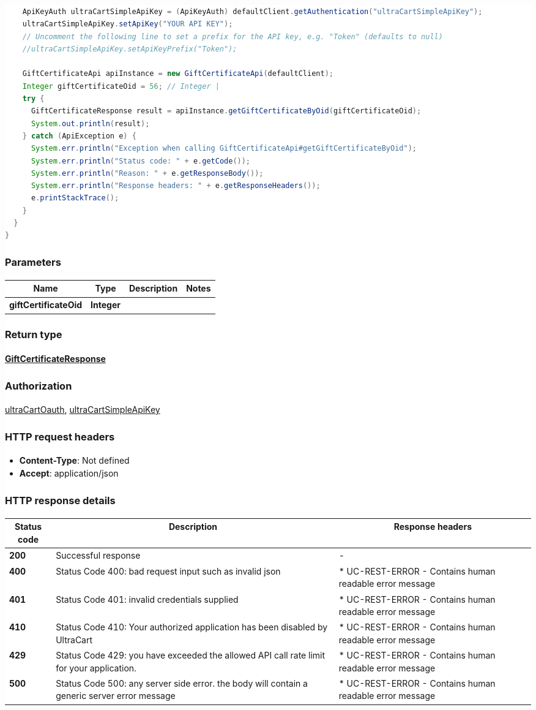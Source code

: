 ```java
    ApiKeyAuth ultraCartSimpleApiKey = (ApiKeyAuth) defaultClient.getAuthentication("ultraCartSimpleApiKey");
    ultraCartSimpleApiKey.setApiKey("YOUR API KEY");
    // Uncomment the following line to set a prefix for the API key, e.g. "Token" (defaults to null)
    //ultraCartSimpleApiKey.setApiKeyPrefix("Token");

    GiftCertificateApi apiInstance = new GiftCertificateApi(defaultClient);
    Integer giftCertificateOid = 56; // Integer | 
    try {
      GiftCertificateResponse result = apiInstance.getGiftCertificateByOid(giftCertificateOid);
      System.out.println(result);
    } catch (ApiException e) {
      System.err.println("Exception when calling GiftCertificateApi#getGiftCertificateByOid");
      System.err.println("Status code: " + e.getCode());
      System.err.println("Reason: " + e.getResponseBody());
      System.err.println("Response headers: " + e.getResponseHeaders());
      e.printStackTrace();
    }
  }
}
```

### Parameters

| Name | Type | Description  | Notes |
|------------- | ------------- | ------------- | -------------|
| **giftCertificateOid** | **Integer**|  | |

### Return type

[**GiftCertificateResponse**](GiftCertificateResponse.md)

### Authorization

[ultraCartOauth](../README.md#ultraCartOauth), [ultraCartSimpleApiKey](../README.md#ultraCartSimpleApiKey)

### HTTP request headers

 - **Content-Type**: Not defined
 - **Accept**: application/json

### HTTP response details
| Status code | Description | Response headers |
|-------------|-------------|------------------|
| **200** | Successful response |  -  |
| **400** | Status Code 400: bad request input such as invalid json |  * UC-REST-ERROR - Contains human readable error message <br>  |
| **401** | Status Code 401: invalid credentials supplied |  * UC-REST-ERROR - Contains human readable error message <br>  |
| **410** | Status Code 410: Your authorized application has been disabled by UltraCart |  * UC-REST-ERROR - Contains human readable error message <br>  |
| **429** | Status Code 429: you have exceeded the allowed API call rate limit for your application. |  * UC-REST-ERROR - Contains human readable error message <br>  |
| **500** | Status Code 500: any server side error.  the body will contain a generic server error message |  * UC-REST-ERROR - Contains human readable error message <br>  |
